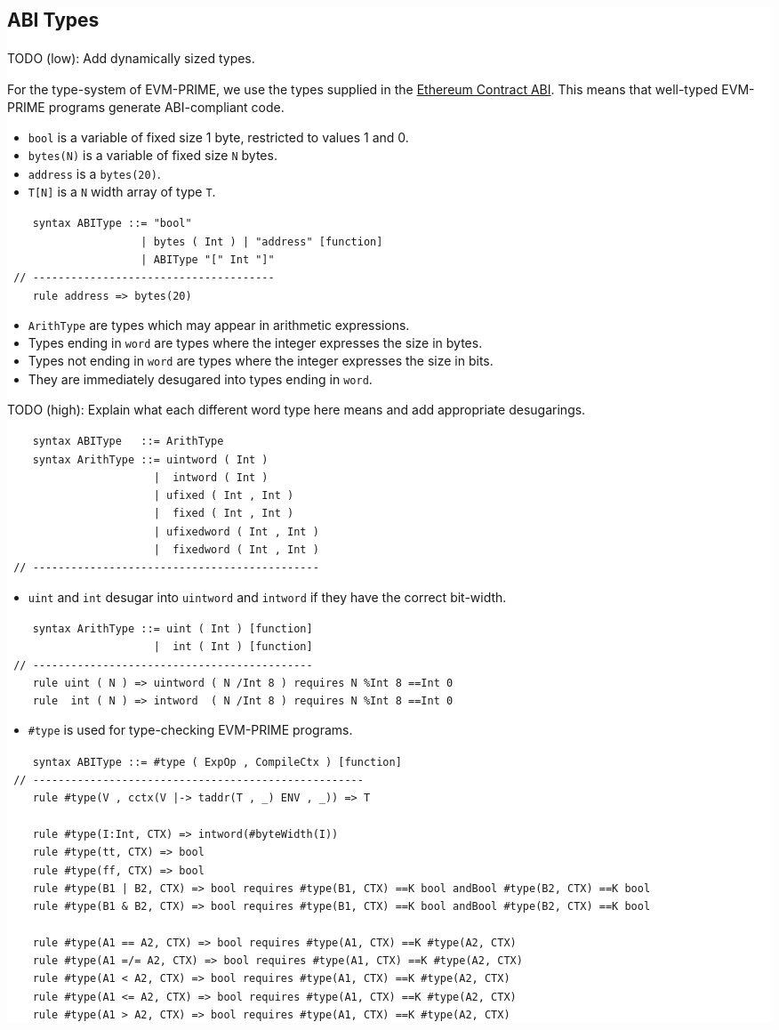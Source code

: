 ABI Types
---------

TODO (low): Add dynamically sized types.

For the type-system of EVM-PRIME, we use the types supplied in the [Ethereum Contract ABI](https://github.com/ethereum/wiki/wiki/Ethereum-Contract-ABI).
This means that well-typed EVM-PRIME programs generate ABI-compliant code.

-   `bool` is a variable of fixed size 1 byte, restricted to values 1 and 0.
-   `bytes(N)` is a variable of fixed size `N` bytes.
-   `address` is a `bytes(20)`.
-   `T[N]` is a `N` width array of type `T`.

```{.k .uiuck .rvk}
    syntax ABIType ::= "bool"
                     | bytes ( Int ) | "address" [function]
                     | ABIType "[" Int "]"
 // --------------------------------------
    rule address => bytes(20)
```

-   `ArithType` are types which may appear in arithmetic expressions.
-   Types ending in `word` are types where the integer expresses the size in bytes.
-   Types not ending in `word` are types where the integer expresses the size in bits.
-   They are immediately desugared into types ending in `word`.

TODO (high): Explain what each different word type here means and add appropriate desugarings.

```{.k .uiuck .rvk}
    syntax ABIType   ::= ArithType
    syntax ArithType ::= uintword ( Int )
                       |  intword ( Int )
                       | ufixed ( Int , Int )
                       |  fixed ( Int , Int )
                       | ufixedword ( Int , Int )
                       |  fixedword ( Int , Int )
 // ---------------------------------------------
```

-   `uint` and `int` desugar into `uintword` and `intword` if they have the correct bit-width.

```{.k .uiuck .rvk}
    syntax ArithType ::= uint ( Int ) [function]
                       |  int ( Int ) [function]
 // --------------------------------------------
    rule uint ( N ) => uintword ( N /Int 8 ) requires N %Int 8 ==Int 0
    rule  int ( N ) => intword  ( N /Int 8 ) requires N %Int 8 ==Int 0
```

-   `#type` is used for type-checking EVM-PRIME programs.

```{.k .uiuck .rvk}
    syntax ABIType ::= #type ( ExpOp , CompileCtx ) [function]
 // ----------------------------------------------------
    rule #type(V , cctx(V |-> taddr(T , _) ENV , _)) => T

    rule #type(I:Int, CTX) => intword(#byteWidth(I))
    rule #type(tt, CTX) => bool
    rule #type(ff, CTX) => bool
    rule #type(B1 | B2, CTX) => bool requires #type(B1, CTX) ==K bool andBool #type(B2, CTX) ==K bool
    rule #type(B1 & B2, CTX) => bool requires #type(B1, CTX) ==K bool andBool #type(B2, CTX) ==K bool

    rule #type(A1 == A2, CTX) => bool requires #type(A1, CTX) ==K #type(A2, CTX)
    rule #type(A1 =/= A2, CTX) => bool requires #type(A1, CTX) ==K #type(A2, CTX)
    rule #type(A1 < A2, CTX) => bool requires #type(A1, CTX) ==K #type(A2, CTX)
    rule #type(A1 <= A2, CTX) => bool requires #type(A1, CTX) ==K #type(A2, CTX)
    rule #type(A1 > A2, CTX) => bool requires #type(A1, CTX) ==K #type(A2, CTX)
```